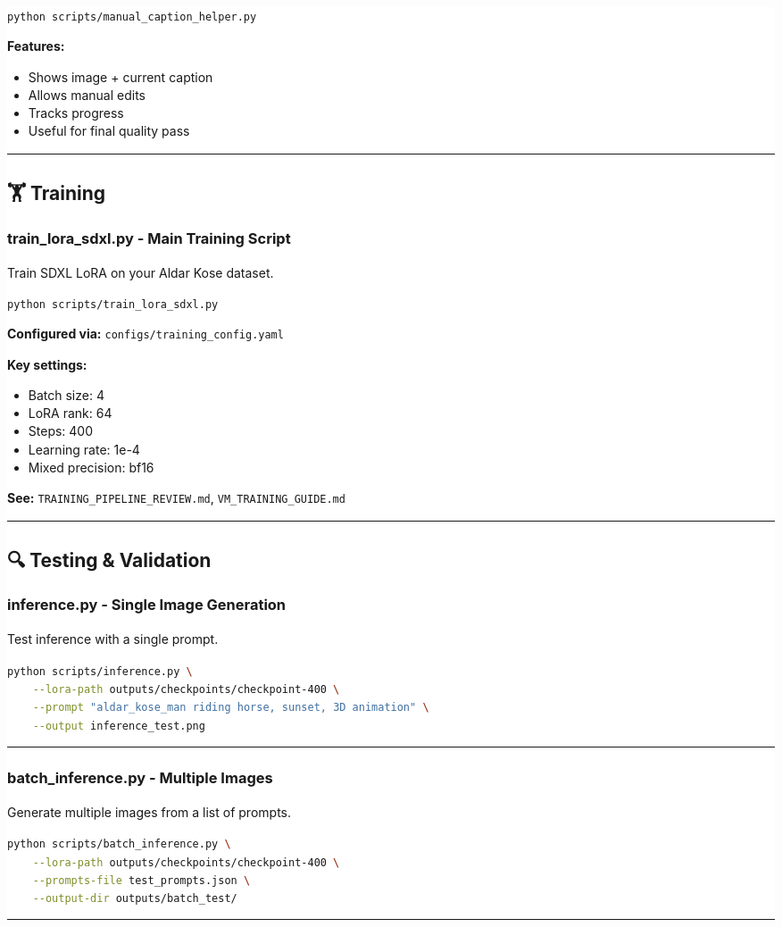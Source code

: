 ```bash
python scripts/manual_caption_helper.py
```

**Features:**
- Shows image + current caption
- Allows manual edits
- Tracks progress
- Useful for final quality pass

---

## 🏋️ Training

### **train_lora_sdxl.py** - Main Training Script
Train SDXL LoRA on your Aldar Kose dataset.

```bash
python scripts/train_lora_sdxl.py
```

**Configured via:** `configs/training_config.yaml`

**Key settings:**
- Batch size: 4
- LoRA rank: 64
- Steps: 400
- Learning rate: 1e-4
- Mixed precision: bf16

**See:** `TRAINING_PIPELINE_REVIEW.md`, `VM_TRAINING_GUIDE.md`

---

## 🔍 Testing & Validation

### **inference.py** - Single Image Generation
Test inference with a single prompt.

```bash
python scripts/inference.py \
    --lora-path outputs/checkpoints/checkpoint-400 \
    --prompt "aldar_kose_man riding horse, sunset, 3D animation" \
    --output inference_test.png
```

---

### **batch_inference.py** - Multiple Images
Generate multiple images from a list of prompts.

```bash
python scripts/batch_inference.py \
    --lora-path outputs/checkpoints/checkpoint-400 \
    --prompts-file test_prompts.json \
    --output-dir outputs/batch_test/
```

---